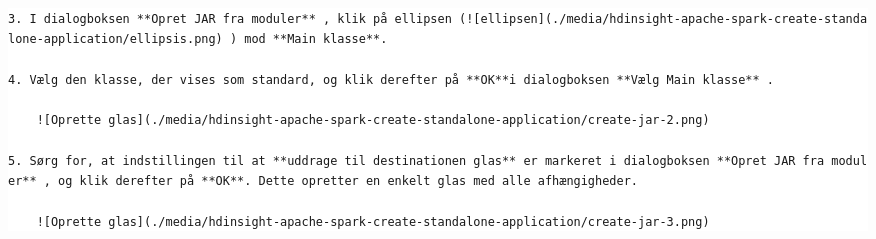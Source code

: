    3. I dialogboksen **Opret JAR fra moduler** , klik på ellipsen (![ellipsen](./media/hdinsight-apache-spark-create-standalone-application/ellipsis.png) ) mod **Main klasse**.

    4. Vælg den klasse, der vises som standard, og klik derefter på **OK**i dialogboksen **Vælg Main klasse** .

        ![Oprette glas](./media/hdinsight-apache-spark-create-standalone-application/create-jar-2.png)

    5. Sørg for, at indstillingen til at **uddrage til destinationen glas** er markeret i dialogboksen **Opret JAR fra moduler** , og klik derefter på **OK**. Dette opretter en enkelt glas med alle afhængigheder.

        ![Oprette glas](./media/hdinsight-apache-spark-create-standalone-application/create-jar-3.png)
